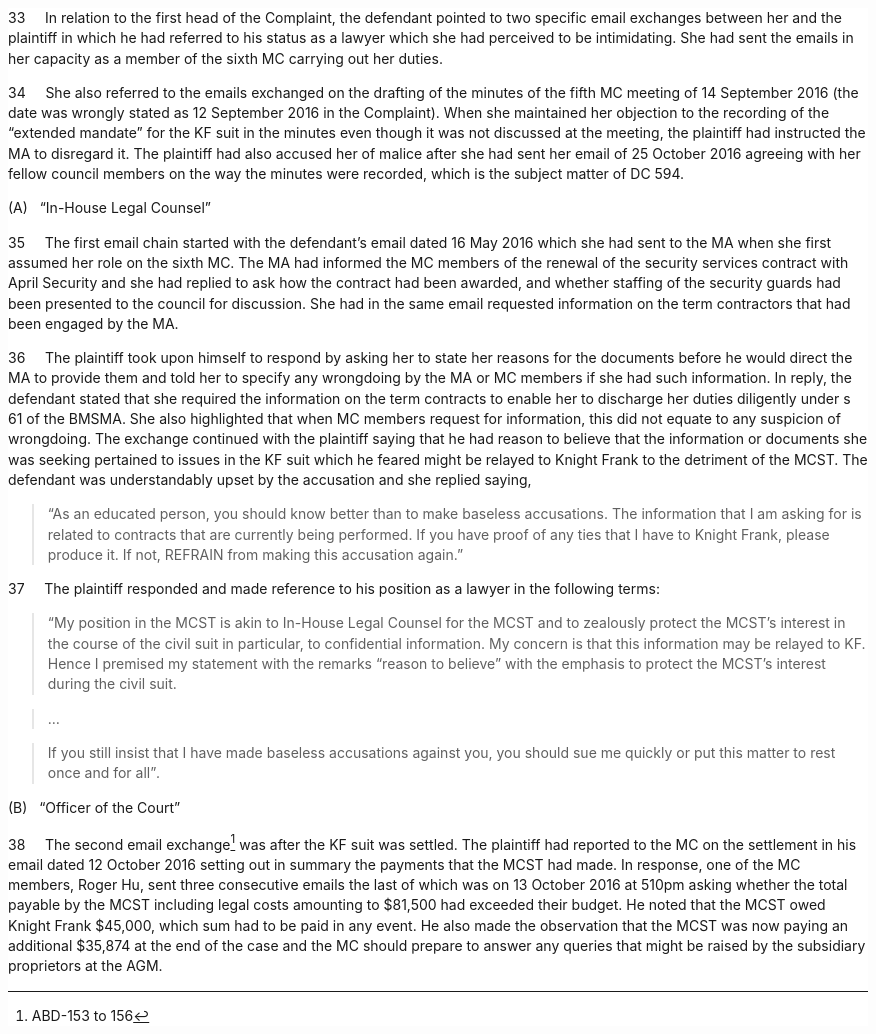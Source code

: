 33     In relation to the first head of the Complaint, the defendant pointed to two specific email exchanges between her and the plaintiff in which he had referred to his status as a lawyer which she had perceived to be intimidating. She had sent the emails in her capacity as a member of the sixth MC carrying out her duties.

34     She also referred to the emails exchanged on the drafting of the minutes of the fifth MC meeting of 14 September 2016 (the date was wrongly stated as 12 September 2016 in the Complaint). When she maintained her objection to the recording of the “extended mandate” for the KF suit in the minutes even though it was not discussed at the meeting, the plaintiff had instructed the MA to disregard it. The plaintiff had also accused her of malice after she had sent her email of 25 October 2016 agreeing with her fellow council members on the way the minutes were recorded, which is the subject matter of DC 594.

(A)   “In-House Legal Counsel”

35     The first email chain started with the defendant’s email dated 16 May 2016 which she had sent to the MA when she first assumed her role on the sixth MC. The MA had informed the MC members of the renewal of the security services contract with April Security and she had replied to ask how the contract had been awarded, and whether staffing of the security guards had been presented to the council for discussion. She had in the same email requested information on the term contractors that had been engaged by the MA.

36     The plaintiff took upon himself to respond by asking her to state her reasons for the documents before he would direct the MA to provide them and told her to specify any wrongdoing by the MA or MC members if she had such information. In reply, the defendant stated that she required the information on the term contracts to enable her to discharge her duties diligently under s 61 of the BMSMA. She also highlighted that when MC members request for information, this did not equate to any suspicion of wrongdoing. The exchange continued with the plaintiff saying that he had reason to believe that the information or documents she was seeking pertained to issues in the KF suit which he feared might be relayed to Knight Frank to the detriment of the MCST. The defendant was understandably upset by the accusation and she replied saying,

> “As an educated person, you should know better than to make baseless accusations. The information that I am asking for is related to contracts that are currently being performed. If you have proof of any ties that I have to Knight Frank, please produce it. If not, REFRAIN from making this accusation again.”

37     The plaintiff responded and made reference to his position as a lawyer in the following terms:

> “My position in the MCST is akin to In-House Legal Counsel for the MCST and to zealously protect the MCST’s interest in the course of the civil suit in particular, to confidential information. My concern is that this information may be relayed to KF. Hence I premised my statement with the remarks “reason to believe” with the emphasis to protect the MCST’s interest during the civil suit.

> …

> If you still insist that I have made baseless accusations against you, you should sue me quickly or put this matter to rest once and for all”_._

(B)   “Officer of the Court”

38     The second email exchange[^13] was after the KF suit was settled. The plaintiff had reported to the MC on the settlement in his email dated 12 October 2016 setting out in summary the payments that the MCST had made. In response, one of the MC members, Roger Hu, sent three consecutive emails the last of which was on 13 October 2016 at 510pm asking whether the total payable by the MCST including legal costs amounting to $81,500 had exceeded their budget. He noted that the MCST owed Knight Frank $45,000, which sum had to be paid in any event. He also made the observation that the MCST was now paying an additional $35,874 at the end of the case and the MC should prepare to answer any queries that might be raised by the subsidiary proprietors at the AGM.


[^1]: Paragraph 21(e) of Reply dated 12 April 2017 filed in DC 594. There is however a typographical error as the date stated therein is 1 Nov 2016.
[^2]: Paragraph 5(1) of Defence
[^3]: See <span class="citation">\[2020\] SGDC 111</span> at \[7\], \[12\], and \[13\].
[^4]: Transcript of 6 February 2020 at pages 67 and 68
[^5]: Statement of Claim at paragraphs 8 to 11
[^6]: Paragraphs 11 and 12 of the Statement of Claim.
[^7]: Paragraph 14 of the Statement of Claim.
[^8]: Paragraph 15 of the Statement of Claim
[^9]: Paragraphs 21 and 22 of the Statement of Claim
[^10]: Paragraph 23 of the Statement of Claim
[^11]: Paragraph 32 of Defence
[^12]: Defendant’s Closing Submissions at paragraph 17.
[^13]: ABD-153 to 156
[^14]: Paragraph 29(1) of Plaintiff’s AEIC
[^15]: Transcript of 6 February 2020 at pages 51 to 53
[^16]: Plaintiff’s AEIC in DC 594 at paragraph 11
[^17]: ABD-3082 at paragraph 2
[^18]: ABD-260 at paragraph 8.4.3
[^19]: ABD-301 and ABD-302
[^20]: ABD-153 to 156
[^21]: See also Transcript in DC 594 at pages 83 to 86.
[^22]: ABD-155
[^23]: Transcript of DC 594 at pages 87 and 88
[^24]: Transcript of 6 Feb 2020 at pages 82 to 85, 89 to 91
[^25]: Transcript of 6 Feb 2020 at page 94
[^26]: BA-128 at \[48\]
[^27]: ABD-245 to 247
[^28]: BA-130 at \[59\]
[^29]: BA 125 at \[30\]
[^30]: Transcript of 6 February 2020 at page 130
[^31]: Transcript of 6 February 2020 at page 108
[^32]: Transcript of 6 February 2020 at page 106
[^33]: ABD-3082 to 3086
[^34]: Paragraphs 14 and 15 of Teoh Chooi Sian’s AEIC
[^35]: Transcript of 6 February 2020 at pages 5 and 6.
[^36]: Paragraph 32 of Reply
[^37]: Transcript of 6 February 2020 at pages 118 to 119
[^38]: Exhibit “TCS-18” in the Defendant’s AEIC
[^39]: Transcript of 6 February 2020 at pages 6 and 7
[^40]: ABD-310
[^41]: Transcript of 6 February 2020 at page 10